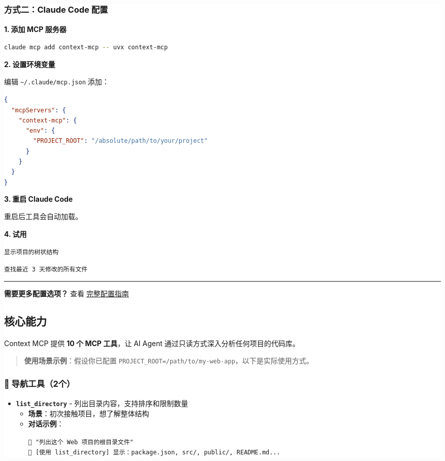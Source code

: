 ### 方式二：Claude Code 配置

**1. 添加 MCP 服务器**

```bash
claude mcp add context-mcp -- uvx context-mcp
```

**2. 设置环境变量**

编辑 `~/.claude/mcp.json` 添加：

```json
{
  "mcpServers": {
    "context-mcp": {
      "env": {
        "PROJECT_ROOT": "/absolute/path/to/your/project"
      }
    }
  }
}
```

**3. 重启 Claude Code**

重启后工具会自动加载。

**4. 试用**

```
显示项目的树状结构
```

```
查找最近 3 天修改的所有文件
```

---

**需要更多配置选项？** 查看 [完整配置指南](CONFIGURATION.md)

## 核心能力

Context MCP 提供 **10 个 MCP 工具**，让 AI Agent 通过只读方式深入分析任何项目的代码库。

> **使用场景示例**：假设你已配置 `PROJECT_ROOT=/path/to/my-web-app`，以下是实际使用方式。

### 📁 导航工具（2个）

- **`list_directory`** - 列出目录内容，支持排序和限制数量
  - **场景**：初次接触项目，想了解整体结构
  - **对话示例**：
    ```
    👤 "列出这个 Web 项目的根目录文件"
    🤖 [使用 list_directory] 显示：package.json, src/, public/, README.md...
    ```
